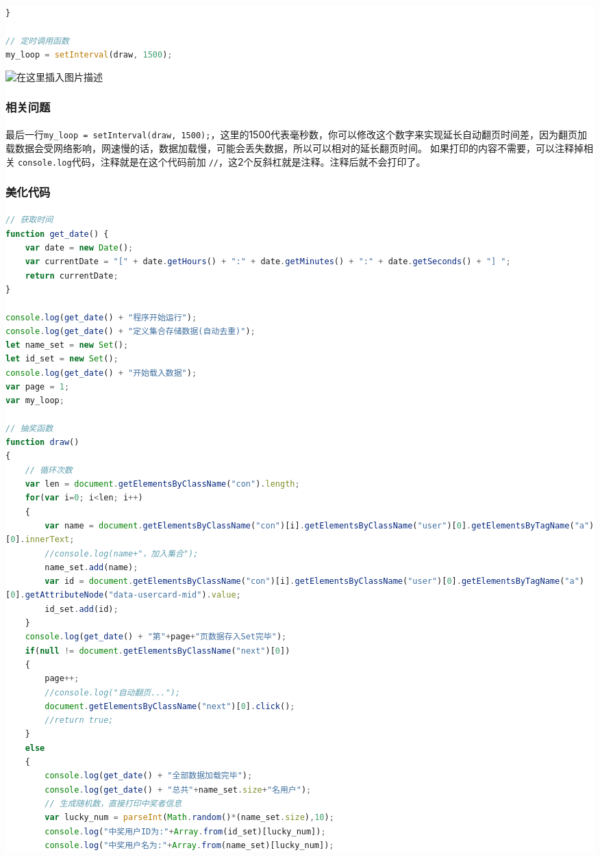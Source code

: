 ```javascript
}

// 定时调用函数
my_loop = setInterval(draw, 1500);

```
![在这里插入图片描述](https://img-blog.csdnimg.cn/20200601222748733.gif#pic_center)
### 相关问题
最后一行```my_loop = setInterval(draw, 1500);```，这里的1500代表毫秒数，你可以修改这个数字来实现延长自动翻页时间差，因为翻页加载数据会受网络影响，网速慢的话，数据加载慢，可能会丢失数据，所以可以相对的延长翻页时间。
如果打印的内容不需要，可以注释掉相关 `console.log`代码，注释就是在这个代码前加 `//`，这2个反斜杠就是注释。注释后就不会打印了。

### 美化代码

```javascript
// 获取时间
function get_date() {
    var date = new Date();
    var currentDate = "[" + date.getHours() + ":" + date.getMinutes() + ":" + date.getSeconds() + "] ";
    return currentDate;
}

console.log(get_date() + "程序开始运行");
console.log(get_date() + "定义集合存储数据(自动去重)");
let name_set = new Set();
let id_set = new Set();
console.log(get_date() + "开始载入数据");
var page = 1;
var my_loop;

// 抽奖函数
function draw()
{
    // 循环次数
	var len = document.getElementsByClassName("con").length;
	for(var i=0; i<len; i++)
	{
		var name = document.getElementsByClassName("con")[i].getElementsByClassName("user")[0].getElementsByTagName("a")[0].innerText;
		//console.log(name+"，加入集合");
		name_set.add(name);
		var id = document.getElementsByClassName("con")[i].getElementsByClassName("user")[0].getElementsByTagName("a")[0].getAttributeNode("data-usercard-mid").value;
		id_set.add(id);
	}
	console.log(get_date() + "第"+page+"页数据存入Set完毕");
	if(null != document.getElementsByClassName("next")[0])
	{
		page++;
		//console.log("自动翻页...");
		document.getElementsByClassName("next")[0].click();
		//return true;
	}
	else
	{
		console.log(get_date() + "全部数据加载完毕");
		console.log(get_date() + "总共"+name_set.size+"名用户");
		// 生成随机数，直接打印中奖者信息
		var lucky_num = parseInt(Math.random()*(name_set.size),10);
		console.log("中奖用户ID为:"+Array.from(id_set)[lucky_num]);
		console.log("中奖用户名为:"+Array.from(name_set)[lucky_num]);
```